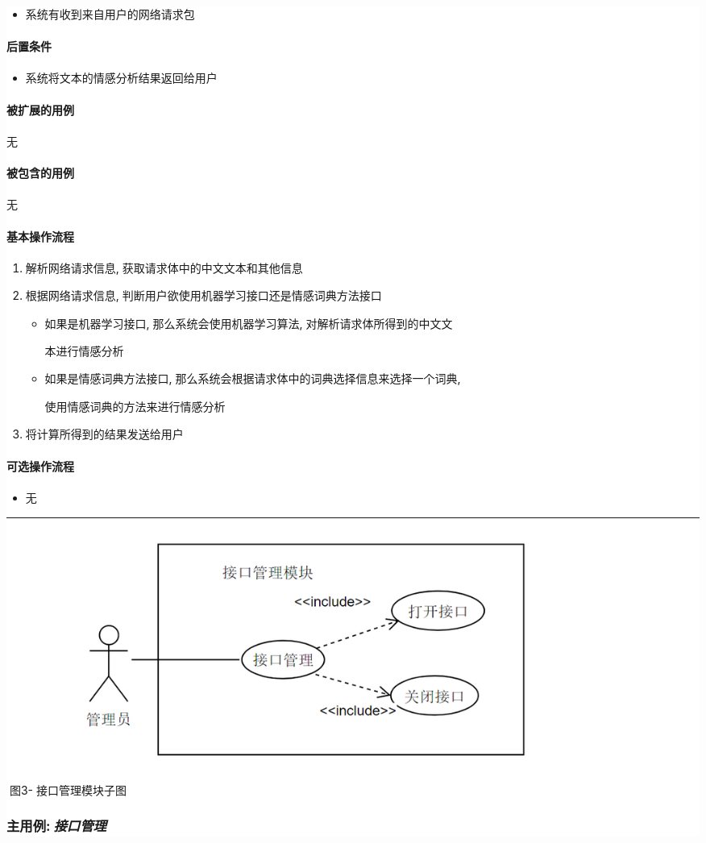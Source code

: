 * 系统有收到来自用户的网络请求包

#### 后置条件

* 系统将文本的情感分析结果返回给用户

#### 被扩展的用例

无

#### 被包含的用例

无

#### 基本操作流程

1. 解析网络请求信息, 获取请求体中的中文文本和其他信息

2. 根据网络请求信息, 判断用户欲使用机器学习接口还是情感词典方法接口

   * 如果是机器学习接口, 那么系统会使用机器学习算法, 对解析请求体所得到的中文文

     本进行情感分析

   * 如果是情感词典方法接口, 那么系统会根据请求体中的词典选择信息来选择一个词典, 

     使用情感词典的方法来进行情感分析

3. 将计算所得到的结果发送给用户

#### 可选操作流程

* 无


------

![usecase_2](images/requirement_specification/usecase_2.png)

​                                                                         图3- 接口管理模块子图

### 主用例: _接口管理_
